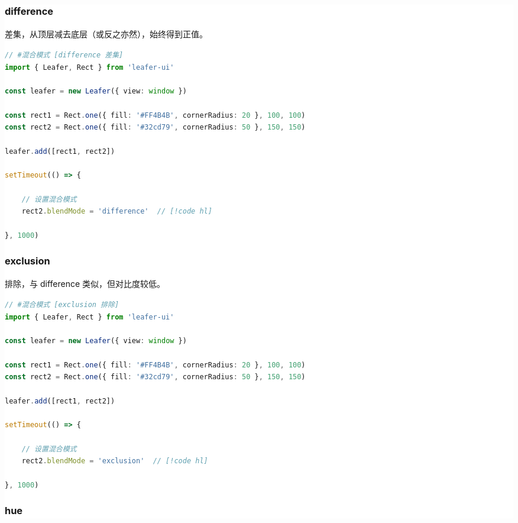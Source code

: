<case name="BlendMode" index=11 editor=false></case>

### difference

差集，从顶层减去底层（或反之亦然），始终得到正值。

```ts
// #混合模式 [difference 差集]
import { Leafer, Rect } from 'leafer-ui'

const leafer = new Leafer({ view: window })

const rect1 = Rect.one({ fill: '#FF4B4B', cornerRadius: 20 }, 100, 100)
const rect2 = Rect.one({ fill: '#32cd79', cornerRadius: 50 }, 150, 150)

leafer.add([rect1, rect2])

setTimeout(() => {

    // 设置混合模式
    rect2.blendMode = 'difference'  // [!code hl]

}, 1000)
```

<case name="BlendMode" index=12 editor=false></case>

### exclusion

排除，与 difference 类似，但对比度较低。

```ts
// #混合模式 [exclusion 排除]
import { Leafer, Rect } from 'leafer-ui'

const leafer = new Leafer({ view: window })

const rect1 = Rect.one({ fill: '#FF4B4B', cornerRadius: 20 }, 100, 100)
const rect2 = Rect.one({ fill: '#32cd79', cornerRadius: 50 }, 150, 150)

leafer.add([rect1, rect2])

setTimeout(() => {

    // 设置混合模式
    rect2.blendMode = 'exclusion'  // [!code hl]

}, 1000)
```

<case name="BlendMode" index=13 editor=false></case>

### hue
